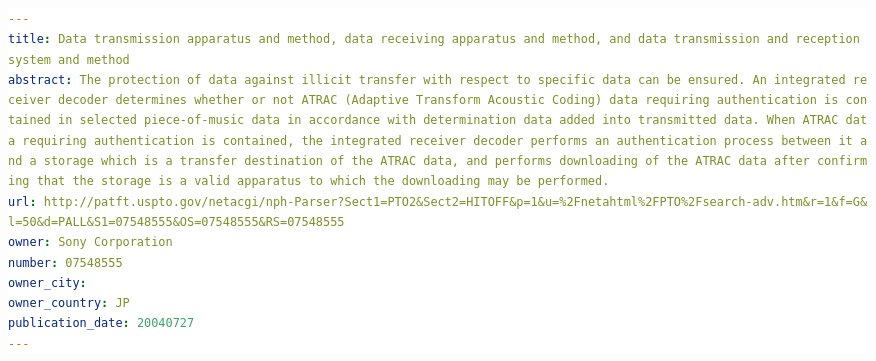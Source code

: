 ```yaml
---
title: Data transmission apparatus and method, data receiving apparatus and method, and data transmission and reception system and method
abstract: The protection of data against illicit transfer with respect to specific data can be ensured. An integrated receiver decoder determines whether or not ATRAC (Adaptive Transform Acoustic Coding) data requiring authentication is contained in selected piece-of-music data in accordance with determination data added into transmitted data. When ATRAC data requiring authentication is contained, the integrated receiver decoder performs an authentication process between it and a storage which is a transfer destination of the ATRAC data, and performs downloading of the ATRAC data after confirming that the storage is a valid apparatus to which the downloading may be performed.
url: http://patft.uspto.gov/netacgi/nph-Parser?Sect1=PTO2&Sect2=HITOFF&p=1&u=%2Fnetahtml%2FPTO%2Fsearch-adv.htm&r=1&f=G&l=50&d=PALL&S1=07548555&OS=07548555&RS=07548555
owner: Sony Corporation
number: 07548555
owner_city: 
owner_country: JP
publication_date: 20040727
---
```


